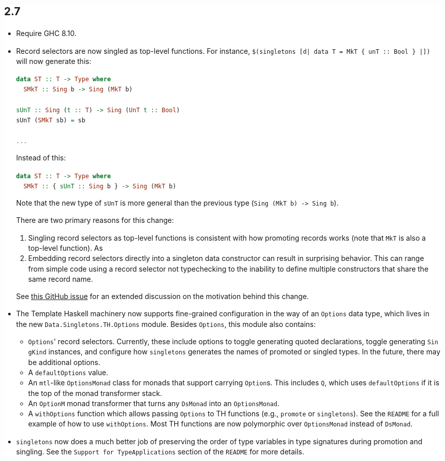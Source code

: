 2.7
---
* Require GHC 8.10.
* Record selectors are now singled as top-level functions. For instance,
  `$(singletons [d| data T = MkT { unT :: Bool } |])` will now generate this:

  ```hs
  data ST :: T -> Type where
    SMkT :: Sing b -> Sing (MkT b)

  sUnT :: Sing (t :: T) -> Sing (UnT t :: Bool)
  sUnT (SMkT sb) = sb

  ...
  ```

  Instead of this:

  ```hs
  data ST :: T -> Type where
    SMkT :: { sUnT :: Sing b } -> Sing (MkT b)
  ```

  Note that the new type of `sUnT` is more general than the previous type
  (`Sing (MkT b) -> Sing b`).

  There are two primary reasons for this change:

  1. Singling record selectors as top-level functions is consistent with how
     promoting records works (note that `MkT` is also a top-level function). As
  2. Embedding record selectors directly into a singleton data constructor can
     result in surprising behavior. This can range from simple code using a
     record selector not typechecking to the inability to define multiple
     constructors that share the same record name.

  See [this GitHub issue](https://github.com/goldfirere/singletons/issues/364)
  for an extended discussion on the motivation behind this change.
* The Template Haskell machinery now supports fine-grained configuration in
  the way of an `Options` data type, which lives in the new
  `Data.Singletons.TH.Options` module. Besides `Options`, this module also
  contains:
    * `Options`' record selectors. Currently, these include options to toggle
      generating quoted declarations, toggle generating `SingKind` instances,
      and configure how `singletons` generates the names of promoted or singled
      types. In the future, there may be additional options.
    * A `defaultOptions` value.
    * An `mtl`-like `OptionsMonad` class for monads that support carrying
      `Option`s. This includes `Q`, which uses `defaultOptions` if it is the
      top of the monad transformer stack.
    * An `OptionM` monad transformer that turns any `DsMonad` into an
      `OptionsMonad`.
    * A `withOptions` function which allows passing `Options` to TH functions
      (e.g., `promote` or `singletons`). See the `README` for a full example
      of how to use `withOptions`.
  Most TH functions are now polymorphic over `OptionsMonad` instead of
  `DsMonad`.
* `singletons` now does a much better job of preserving the order of type
  variables in type signatures during promotion and singling. See the
  `Support for TypeApplications` section of the `README` for more details.
